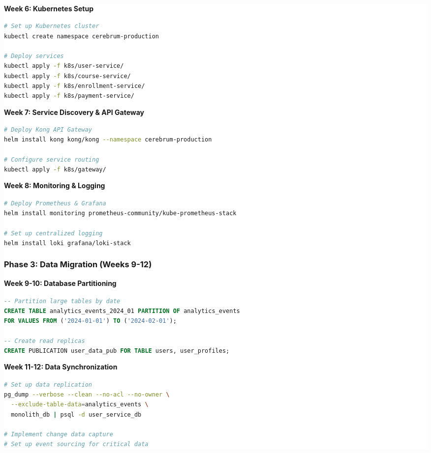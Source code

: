 **Week 6: Kubernetes Setup**

```bash
# Set up Kubernetes cluster
kubectl create namespace cerebrum-production

# Deploy services
kubectl apply -f k8s/user-service/
kubectl apply -f k8s/course-service/
kubectl apply -f k8s/enrollment-service/
kubectl apply -f k8s/payment-service/
```

**Week 7: Service Discovery & API Gateway**

```bash
# Deploy Kong API Gateway
helm install kong kong/kong --namespace cerebrum-production

# Configure service routing
kubectl apply -f k8s/gateway/
```

**Week 8: Monitoring & Logging**

```bash
# Deploy Prometheus & Grafana
helm install monitoring prometheus-community/kube-prometheus-stack

# Set up centralized logging
helm install loki grafana/loki-stack
```

### Phase 3: Data Migration (Weeks 9-12)

**Week 9-10: Database Partitioning**

```sql
-- Partition large tables by date
CREATE TABLE analytics_events_2024_01 PARTITION OF analytics_events
FOR VALUES FROM ('2024-01-01') TO ('2024-02-01');

-- Create read replicas
CREATE PUBLICATION user_data_pub FOR TABLE users, user_profiles;
```

**Week 11-12: Data Synchronization**

```bash
# Set up data replication
pg_dump --verbose --clean --no-acl --no-owner \
  --exclude-table-data=analytics_events \
  monolith_db | psql -d user_service_db

# Implement change data capture
# Set up event sourcing for critical data
```
